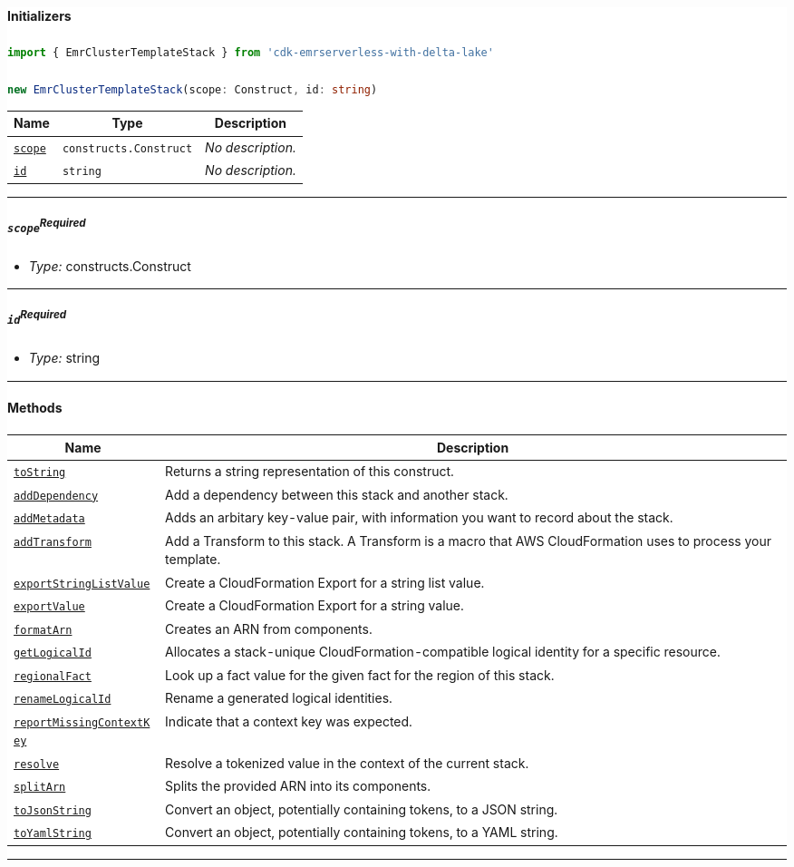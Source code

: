 #### Initializers <a name="Initializers" id="cdk-emrserverless-with-delta-lake.EmrClusterTemplateStack.Initializer"></a>

```typescript
import { EmrClusterTemplateStack } from 'cdk-emrserverless-with-delta-lake'

new EmrClusterTemplateStack(scope: Construct, id: string)
```

| **Name** | **Type** | **Description** |
| --- | --- | --- |
| <code><a href="#cdk-emrserverless-with-delta-lake.EmrClusterTemplateStack.Initializer.parameter.scope">scope</a></code> | <code>constructs.Construct</code> | *No description.* |
| <code><a href="#cdk-emrserverless-with-delta-lake.EmrClusterTemplateStack.Initializer.parameter.id">id</a></code> | <code>string</code> | *No description.* |

---

##### `scope`<sup>Required</sup> <a name="scope" id="cdk-emrserverless-with-delta-lake.EmrClusterTemplateStack.Initializer.parameter.scope"></a>

- *Type:* constructs.Construct

---

##### `id`<sup>Required</sup> <a name="id" id="cdk-emrserverless-with-delta-lake.EmrClusterTemplateStack.Initializer.parameter.id"></a>

- *Type:* string

---

#### Methods <a name="Methods" id="Methods"></a>

| **Name** | **Description** |
| --- | --- |
| <code><a href="#cdk-emrserverless-with-delta-lake.EmrClusterTemplateStack.toString">toString</a></code> | Returns a string representation of this construct. |
| <code><a href="#cdk-emrserverless-with-delta-lake.EmrClusterTemplateStack.addDependency">addDependency</a></code> | Add a dependency between this stack and another stack. |
| <code><a href="#cdk-emrserverless-with-delta-lake.EmrClusterTemplateStack.addMetadata">addMetadata</a></code> | Adds an arbitary key-value pair, with information you want to record about the stack. |
| <code><a href="#cdk-emrserverless-with-delta-lake.EmrClusterTemplateStack.addTransform">addTransform</a></code> | Add a Transform to this stack. A Transform is a macro that AWS CloudFormation uses to process your template. |
| <code><a href="#cdk-emrserverless-with-delta-lake.EmrClusterTemplateStack.exportStringListValue">exportStringListValue</a></code> | Create a CloudFormation Export for a string list value. |
| <code><a href="#cdk-emrserverless-with-delta-lake.EmrClusterTemplateStack.exportValue">exportValue</a></code> | Create a CloudFormation Export for a string value. |
| <code><a href="#cdk-emrserverless-with-delta-lake.EmrClusterTemplateStack.formatArn">formatArn</a></code> | Creates an ARN from components. |
| <code><a href="#cdk-emrserverless-with-delta-lake.EmrClusterTemplateStack.getLogicalId">getLogicalId</a></code> | Allocates a stack-unique CloudFormation-compatible logical identity for a specific resource. |
| <code><a href="#cdk-emrserverless-with-delta-lake.EmrClusterTemplateStack.regionalFact">regionalFact</a></code> | Look up a fact value for the given fact for the region of this stack. |
| <code><a href="#cdk-emrserverless-with-delta-lake.EmrClusterTemplateStack.renameLogicalId">renameLogicalId</a></code> | Rename a generated logical identities. |
| <code><a href="#cdk-emrserverless-with-delta-lake.EmrClusterTemplateStack.reportMissingContextKey">reportMissingContextKey</a></code> | Indicate that a context key was expected. |
| <code><a href="#cdk-emrserverless-with-delta-lake.EmrClusterTemplateStack.resolve">resolve</a></code> | Resolve a tokenized value in the context of the current stack. |
| <code><a href="#cdk-emrserverless-with-delta-lake.EmrClusterTemplateStack.splitArn">splitArn</a></code> | Splits the provided ARN into its components. |
| <code><a href="#cdk-emrserverless-with-delta-lake.EmrClusterTemplateStack.toJsonString">toJsonString</a></code> | Convert an object, potentially containing tokens, to a JSON string. |
| <code><a href="#cdk-emrserverless-with-delta-lake.EmrClusterTemplateStack.toYamlString">toYamlString</a></code> | Convert an object, potentially containing tokens, to a YAML string. |

---